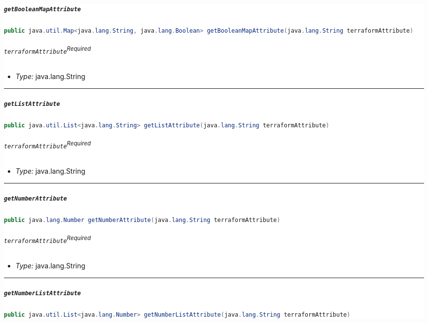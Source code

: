 ##### `getBooleanMapAttribute` <a name="getBooleanMapAttribute" id="rhizo-co-terraform-provider-lacework.agentAccessToken.AgentAccessToken.getBooleanMapAttribute"></a>

```java
public java.util.Map<java.lang.String, java.lang.Boolean> getBooleanMapAttribute(java.lang.String terraformAttribute)
```

###### `terraformAttribute`<sup>Required</sup> <a name="terraformAttribute" id="rhizo-co-terraform-provider-lacework.agentAccessToken.AgentAccessToken.getBooleanMapAttribute.parameter.terraformAttribute"></a>

- *Type:* java.lang.String

---

##### `getListAttribute` <a name="getListAttribute" id="rhizo-co-terraform-provider-lacework.agentAccessToken.AgentAccessToken.getListAttribute"></a>

```java
public java.util.List<java.lang.String> getListAttribute(java.lang.String terraformAttribute)
```

###### `terraformAttribute`<sup>Required</sup> <a name="terraformAttribute" id="rhizo-co-terraform-provider-lacework.agentAccessToken.AgentAccessToken.getListAttribute.parameter.terraformAttribute"></a>

- *Type:* java.lang.String

---

##### `getNumberAttribute` <a name="getNumberAttribute" id="rhizo-co-terraform-provider-lacework.agentAccessToken.AgentAccessToken.getNumberAttribute"></a>

```java
public java.lang.Number getNumberAttribute(java.lang.String terraformAttribute)
```

###### `terraformAttribute`<sup>Required</sup> <a name="terraformAttribute" id="rhizo-co-terraform-provider-lacework.agentAccessToken.AgentAccessToken.getNumberAttribute.parameter.terraformAttribute"></a>

- *Type:* java.lang.String

---

##### `getNumberListAttribute` <a name="getNumberListAttribute" id="rhizo-co-terraform-provider-lacework.agentAccessToken.AgentAccessToken.getNumberListAttribute"></a>

```java
public java.util.List<java.lang.Number> getNumberListAttribute(java.lang.String terraformAttribute)
```
